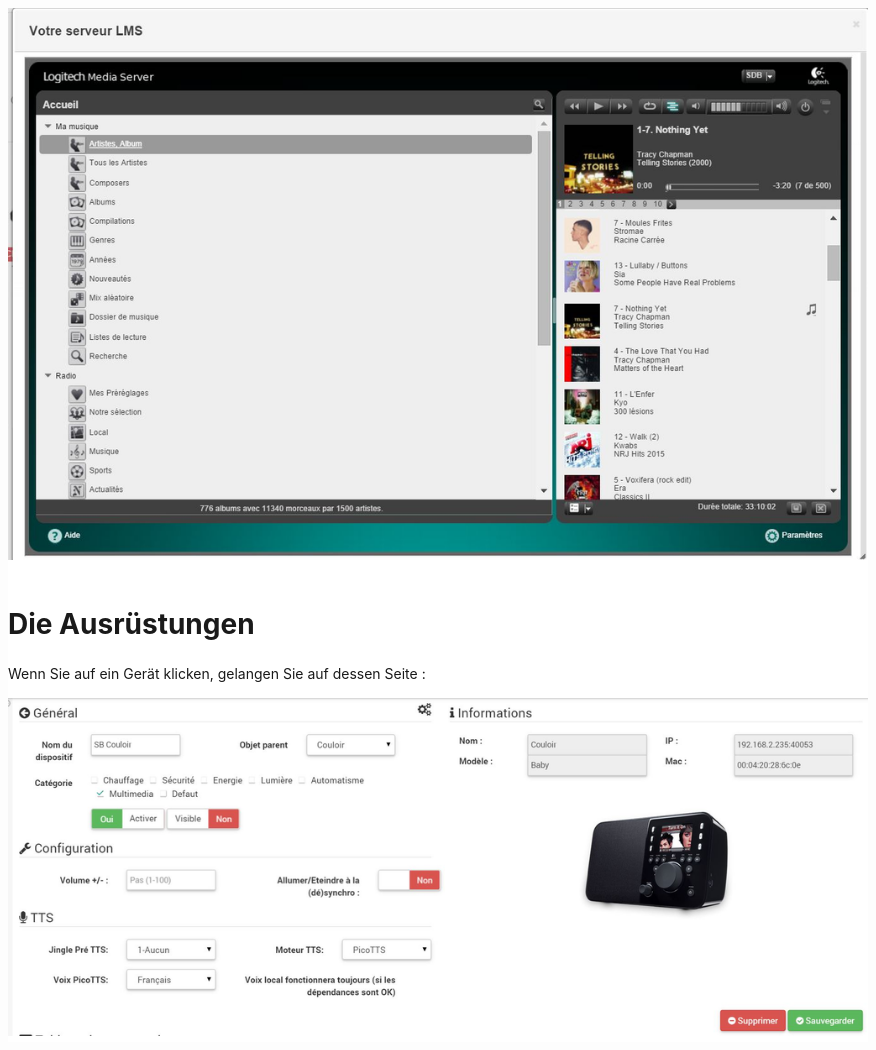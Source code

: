 ![serveurlms](./images/serveurlms.jpg)

# Die Ausrüstungen 

Wenn Sie auf ein Gerät klicken, gelangen Sie auf dessen Seite :

![squeezeboxcontrol screenshot8](./images/squeezeboxcontrol_screenshot8.jpg)
